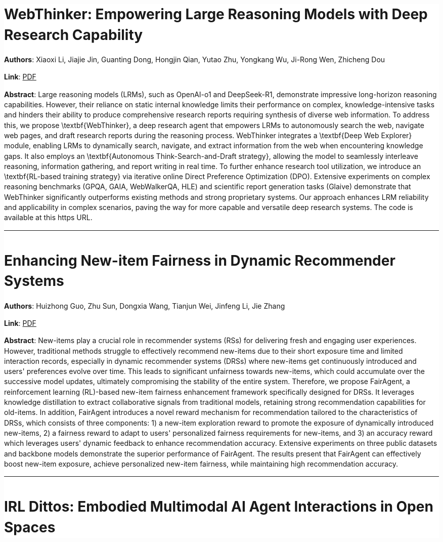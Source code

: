 # WebThinker: Empowering Large Reasoning Models with Deep Research Capability 

**Authors**: Xiaoxi Li, Jiajie Jin, Guanting Dong, Hongjin Qian, Yutao Zhu, Yongkang Wu, Ji-Rong Wen, Zhicheng Dou  

**Link**: [PDF](https://arxiv.org/pdf/2504.21776)  

**Abstract**: Large reasoning models (LRMs), such as OpenAI-o1 and DeepSeek-R1, demonstrate impressive long-horizon reasoning capabilities. However, their reliance on static internal knowledge limits their performance on complex, knowledge-intensive tasks and hinders their ability to produce comprehensive research reports requiring synthesis of diverse web information. To address this, we propose \textbf{WebThinker}, a deep research agent that empowers LRMs to autonomously search the web, navigate web pages, and draft research reports during the reasoning process. WebThinker integrates a \textbf{Deep Web Explorer} module, enabling LRMs to dynamically search, navigate, and extract information from the web when encountering knowledge gaps. It also employs an \textbf{Autonomous Think-Search-and-Draft strategy}, allowing the model to seamlessly interleave reasoning, information gathering, and report writing in real time. To further enhance research tool utilization, we introduce an \textbf{RL-based training strategy} via iterative online Direct Preference Optimization (DPO). Extensive experiments on complex reasoning benchmarks (GPQA, GAIA, WebWalkerQA, HLE) and scientific report generation tasks (Glaive) demonstrate that WebThinker significantly outperforms existing methods and strong proprietary systems. Our approach enhances LRM reliability and applicability in complex scenarios, paving the way for more capable and versatile deep research systems. The code is available at this https URL. 

---
# Enhancing New-item Fairness in Dynamic Recommender Systems 

**Authors**: Huizhong Guo, Zhu Sun, Dongxia Wang, Tianjun Wei, Jinfeng Li, Jie Zhang  

**Link**: [PDF](https://arxiv.org/pdf/2504.21362)  

**Abstract**: New-items play a crucial role in recommender systems (RSs) for delivering fresh and engaging user experiences. However, traditional methods struggle to effectively recommend new-items due to their short exposure time and limited interaction records, especially in dynamic recommender systems (DRSs) where new-items get continuously introduced and users' preferences evolve over time. This leads to significant unfairness towards new-items, which could accumulate over the successive model updates, ultimately compromising the stability of the entire system. Therefore, we propose FairAgent, a reinforcement learning (RL)-based new-item fairness enhancement framework specifically designed for DRSs. It leverages knowledge distillation to extract collaborative signals from traditional models, retaining strong recommendation capabilities for old-items. In addition, FairAgent introduces a novel reward mechanism for recommendation tailored to the characteristics of DRSs, which consists of three components: 1) a new-item exploration reward to promote the exposure of dynamically introduced new-items, 2) a fairness reward to adapt to users' personalized fairness requirements for new-items, and 3) an accuracy reward which leverages users' dynamic feedback to enhance recommendation accuracy. Extensive experiments on three public datasets and backbone models demonstrate the superior performance of FairAgent. The results present that FairAgent can effectively boost new-item exposure, achieve personalized new-item fairness, while maintaining high recommendation accuracy. 

---
# IRL Dittos: Embodied Multimodal AI Agent Interactions in Open Spaces 
